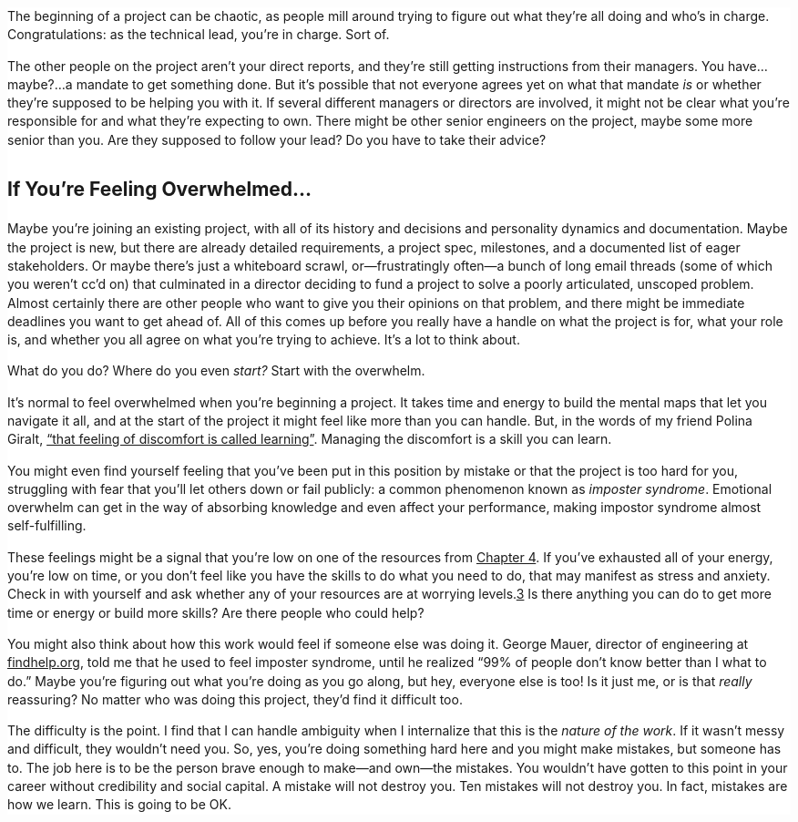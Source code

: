The beginning of a project can be chaotic, as people mill around trying to figure out what they’re all doing and who’s in charge. Congratulations: as the technical lead, you’re in charge. Sort of.

The other people on the project aren’t your direct reports, and they’re still getting instructions from their managers. You have…maybe?…a mandate to get something done. But it’s possible that not everyone agrees yet on what that mandate *is* or whether they’re supposed to be helping you with it. If several different managers or directors are involved, it might not be clear what you’re responsible for and what they’re expecting to own. There might be other senior engineers on the project, maybe some more senior than you. Are they supposed to follow your lead? Do you have to take their advice?

## If You’re Feeling Overwhelmed…

Maybe you’re joining an existing project, with all of its history and decisions and personality dynamics and documentation. Maybe the project is new, but there are already detailed requirements, a project spec, milestones, and a documented list of eager stakeholders. Or maybe there’s just a whiteboard scrawl, or—frustratingly often—a bunch of long email threads (some of which you weren’t cc’d on) that culminated in a director deciding to fund a project to solve a poorly articulated, unscoped problem. Almost certainly there are other people who want to give you their opinions on that problem, and there might be immediate deadlines you want to get ahead of. All of this comes up before you really have a handle on what the project is for, what your role is, and whether you all agree on what you’re trying to achieve. It’s a lot to think about.

What do you do? Where do you even *start?* Start with the overwhelm.

It’s normal to feel overwhelmed when you’re beginning a project. It takes time and energy to build the mental maps that let you navigate it all, and at the start of the project it might feel like more than you can handle. But, in the words of my friend Polina Giralt, [“that feeling of discomfort is called learning”](https://oreil.ly/2qXQH). Managing the discomfort is a skill you can learn.

You might even find yourself feeling that you’ve been put in this position by mistake or that the project is too hard for you, struggling with fear that you’ll let others down or fail publicly: a common phenomenon known as *imposter syndrome*. Emotional overwhelm can get in the way of absorbing knowledge and even affect your performance, making impostor syndrome almost self-fulfilling.

These feelings might be a signal that you’re low on one of the resources from [Chapter 4](https://learning.oreilly.com/library/view/the-staff-engineers/9781098118723/ch04.html#finite_time-id00004). If you’ve exhausted all of your energy, you’re low on time, or you don’t feel like you have the skills to do what you need to do, that may manifest as stress and anxiety. Check in with yourself and ask whether any of your resources are at worrying levels.[3](https://learning.oreilly.com/library/view/the-staff-engineers/9781098118723/ch05.html#ch01fn62) Is there anything you can do to get more time or energy or build more skills? Are there people who could help?

You might also think about how this work would feel if someone else was doing it. George Mauer, director of engineering at [findhelp.org](http://findhelp.org/), told me that he used to feel imposter syndrome, until he realized “99% of people don’t know better than I what to do.” Maybe you’re figuring out what you’re doing as you go along, but hey, everyone else is too! Is it just me, or is that *really* reassuring? No matter who was doing this project, they’d find it difficult too.

The difficulty is the point. I find that I can handle ambiguity when I internalize that this is the *nature of the work*. If it wasn’t messy and difficult, they wouldn’t need you. So, yes, you’re doing something hard here and you might make mistakes, but someone has to. The job here is to be the person brave enough to make—and own—the mistakes. You wouldn’t have gotten to this point in your career without credibility and social capital. A mistake will not destroy you. Ten mistakes will not destroy you. In fact, mistakes are how we learn. This is going to be OK.
